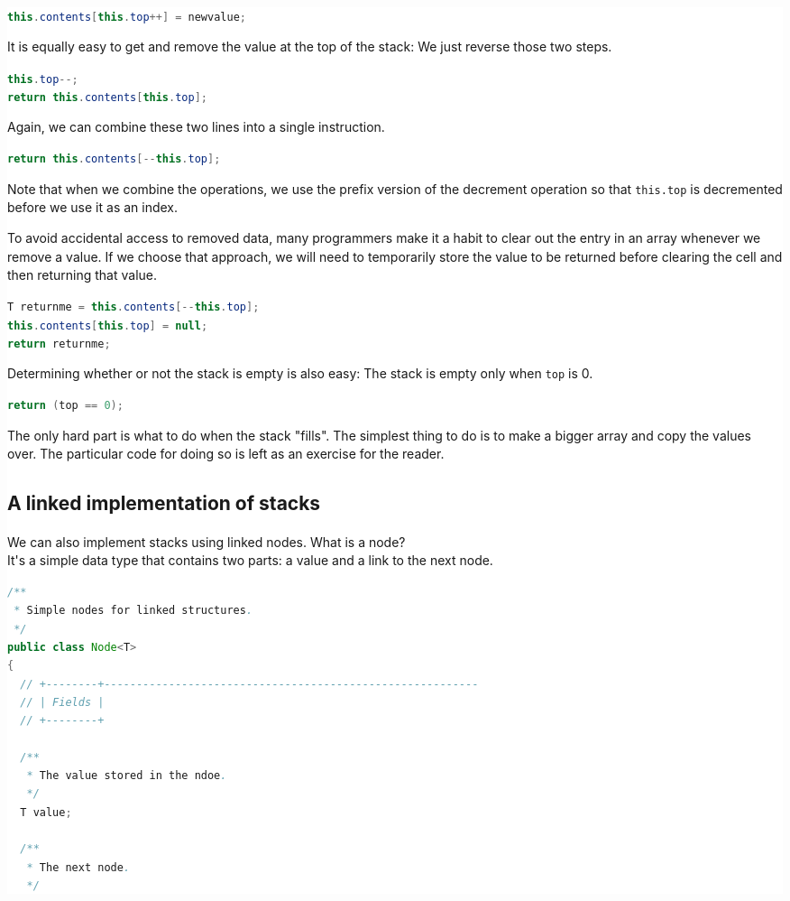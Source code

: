 ```java
this.contents[this.top++] = newvalue;
```

It is equally easy to get and remove the value at the top of the
stack: We just reverse those two steps.

```java
this.top--;
return this.contents[this.top];
```

Again, we can combine these two lines into a single instruction. 

```java
return this.contents[--this.top];
```

Note that when we combine the operations, we use the prefix version
of the decrement operation so that `this.top` is decremented
before we use it as an index.

To avoid accidental access to removed data, many programmers make
it a habit to clear out the entry in an array whenever we remove a
value.  If we choose that approach, we will need to temporarily
store the value to be returned before clearing the cell and then
returning that value.

```java
T returnme = this.contents[--this.top];
this.contents[this.top] = null;
return returnme;
```

Determining whether or not the stack is empty is also easy: The stack
is empty only when `top` is 0.

```java
return (top == 0);
```

The only hard part is what to do when the stack "fills".  The
simplest thing to do is to make a bigger array and copy the values
over.  The particular code for doing so is left as an exercise for
the reader.

A linked implementation of stacks
---------------------------------

We can also implement stacks using linked nodes.  What is a node?  
It's a simple data type that contains two parts: a value and a link
to the next node.

```java
/**
 * Simple nodes for linked structures.
 */
public class Node<T>
{
  // +--------+----------------------------------------------------------
  // | Fields |
  // +--------+

  /**
   * The value stored in the ndoe.
   */
  T value;

  /**
   * The next node.
   */
```